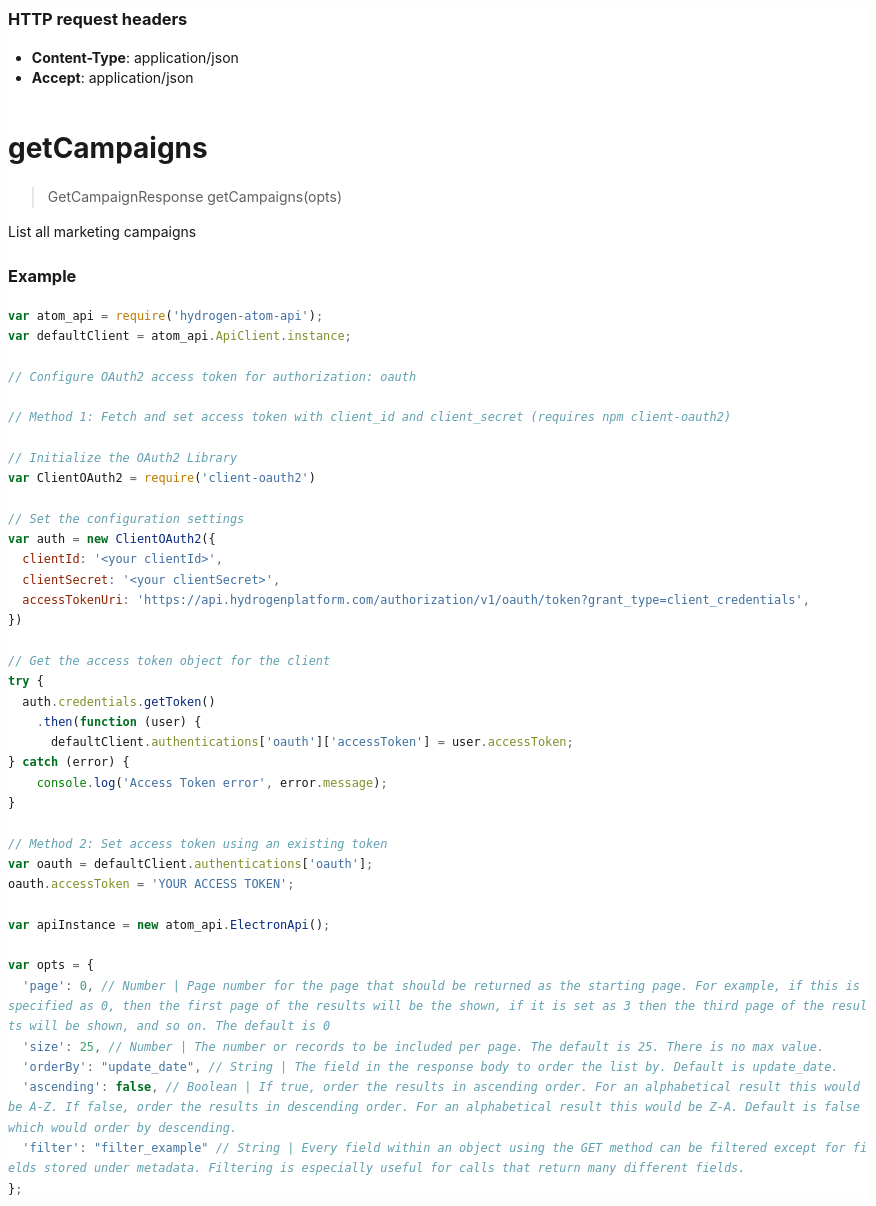 ### HTTP request headers

 - **Content-Type**: application/json
 - **Accept**: application/json

<a name="getCampaigns"></a>
# **getCampaigns**
> GetCampaignResponse getCampaigns(opts)

List all marketing campaigns

### Example
```javascript
var atom_api = require('hydrogen-atom-api');
var defaultClient = atom_api.ApiClient.instance;

// Configure OAuth2 access token for authorization: oauth

// Method 1: Fetch and set access token with client_id and client_secret (requires npm client-oauth2)

// Initialize the OAuth2 Library
var ClientOAuth2 = require('client-oauth2')

// Set the configuration settings
var auth = new ClientOAuth2({
  clientId: '<your clientId>',
  clientSecret: '<your clientSecret>',
  accessTokenUri: 'https://api.hydrogenplatform.com/authorization/v1/oauth/token?grant_type=client_credentials',
})

// Get the access token object for the client
try {
  auth.credentials.getToken()
    .then(function (user) {
      defaultClient.authentications['oauth']['accessToken'] = user.accessToken;
} catch (error) {
    console.log('Access Token error', error.message);
}

// Method 2: Set access token using an existing token
var oauth = defaultClient.authentications['oauth'];
oauth.accessToken = 'YOUR ACCESS TOKEN';

var apiInstance = new atom_api.ElectronApi();

var opts = { 
  'page': 0, // Number | Page number for the page that should be returned as the starting page. For example, if this is specified as 0, then the first page of the results will be the shown, if it is set as 3 then the third page of the results will be shown, and so on. The default is 0
  'size': 25, // Number | The number or records to be included per page. The default is 25. There is no max value.
  'orderBy': "update_date", // String | The field in the response body to order the list by. Default is update_date.
  'ascending': false, // Boolean | If true, order the results in ascending order. For an alphabetical result this would be A-Z. If false, order the results in descending order. For an alphabetical result this would be Z-A. Default is false which would order by descending.
  'filter': "filter_example" // String | Every field within an object using the GET method can be filtered except for fields stored under metadata. Filtering is especially useful for calls that return many different fields.
};

```